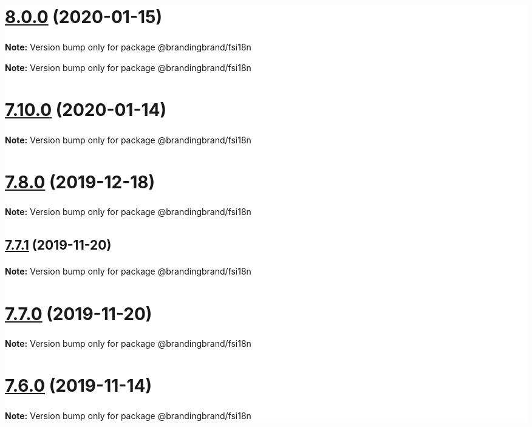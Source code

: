 # [8.0.0](https://github.com/brandingbrand/flagship/compare/v7.10.0...v8.0.0) (2020-01-15)

**Note:** Version bump only for package @brandingbrand/fsi18n







**Note:** Version bump only for package @brandingbrand/fsi18n





# [7.10.0](https://github.com/brandingbrand/flagship/compare/v7.8.0...v7.10.0) (2020-01-14)

**Note:** Version bump only for package @brandingbrand/fsi18n





# [7.8.0](https://github.com/brandingbrand/flagship/compare/v7.7.1...v7.8.0) (2019-12-18)

**Note:** Version bump only for package @brandingbrand/fsi18n





## [7.7.1](https://github.com/brandingbrand/flagship/compare/v7.7.0...v7.7.1) (2019-11-20)

**Note:** Version bump only for package @brandingbrand/fsi18n





# [7.7.0](https://github.com/brandingbrand/flagship/compare/v7.6.0...v7.7.0) (2019-11-20)

**Note:** Version bump only for package @brandingbrand/fsi18n





# [7.6.0](https://github.com/brandingbrand/flagship/compare/v7.5.4...v7.6.0) (2019-11-14)

**Note:** Version bump only for package @brandingbrand/fsi18n


